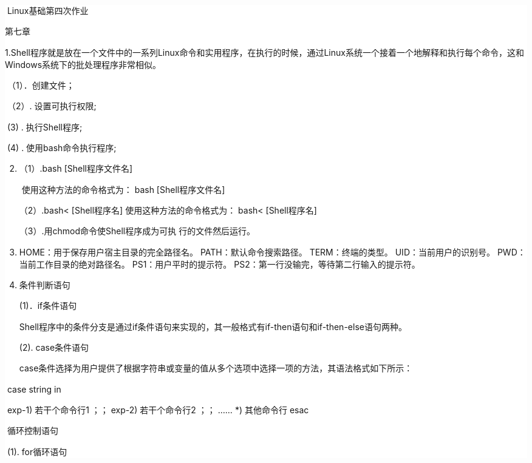 ​                                                                   Linux基础第四次作业

第七章

 1.Shell程序就是放在一个文件中的一系列Linux命令和实用程序，在执行的时候，通过Linux系统一个接着一个地解释和执行每个命令，这和Windows系统下的批处理程序非常相似。

​    （1）．创建文件；

​    （2）.   设置可执行权限;

​       (3)  .    执行Shell程序;

​       (4)  .    使用bash命令执行程序;

2. （1）.bash [Shell程序文件名] 

   ​         使用这种方法的命令格式为：
            bash [Shell程序文件名]

   （2）.bash< [Shell程序名]
           使用这种方法的命令格式为：
           bash< [Shell程序名]

   （3）.用chmod命令使Shell程序成为可执
           行的文件然后运行。

3. HOME：用于保存用户宿主目录的完全路径名。
   PATH：默认命令搜索路径。
   TERM：终端的类型。
   UID：当前用户的识别号。
   PWD：当前工作目录的绝对路径名。
   PS1：用户平时的提示符。
   PS2：第一行没输完，等待第二行输入的提示符。

4. 条件判断语句

   (1)．if条件语句

   Shell程序中的条件分支是通过if条件语句来实现的，其一般格式有if-then语句和if-then-else语句两种。

   (2).   case条件语句

   case条件选择为用户提供了根据字符串或变量的值从多个选项中选择一项的方法，其语法格式如下所示：

​       case string in 

​       exp-1)
               若干个命令行1
       ；；
       exp-2)
               若干个命令行2
       ；；
       ……
       *)
                其他命令行
       esac

​        循环控制语句

​        (1).  for循环语句
